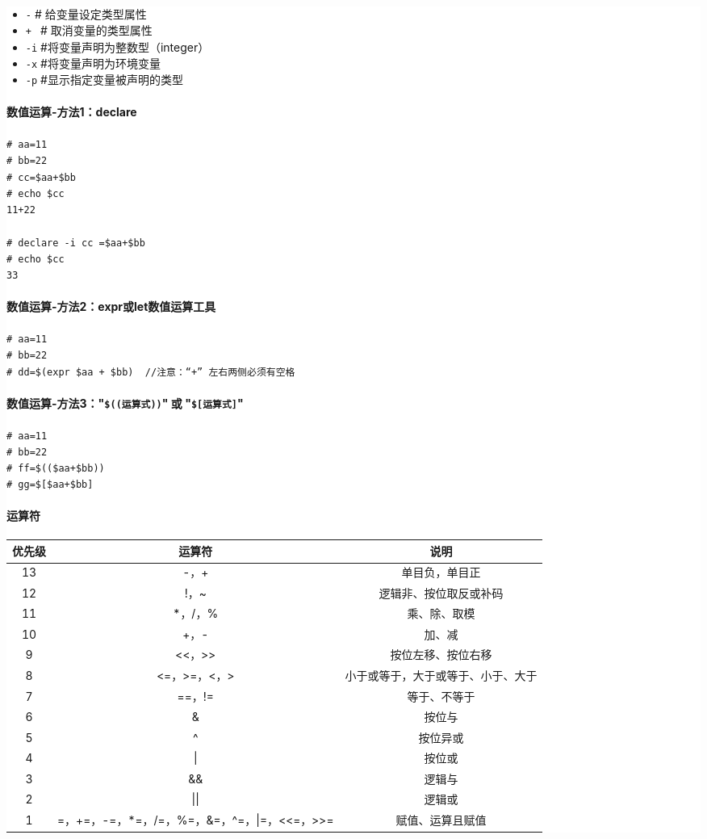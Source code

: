 - `-​`          # 给变量设定类型属性
- `+ `          # 取消变量的类型属性
- `-i`         #将变量声明为整数型（integer）
- `-x`         #将变量声明为环境变量
- `-p`         #显示指定变量被声明的类型

#### 数值运算-方法1：declare

```
# aa=11
# bb=22
# cc=$aa+$bb
# echo $cc
11+22

# declare -i cc =$aa+$bb
# echo $cc
33
```

#### 数值运算-方法2：expr或let数值运算工具

```
# aa=11
# bb=22
# dd=$(expr $aa + $bb)  //注意：“+” 左右两侧必须有空格
```

#### 数值运算-方法3："`$((运算式))`" 或 "`$[运算式]`"

```
# aa=11
# bb=22
# ff=$(($aa+$bb))
# gg=$[$aa+$bb]
```

#### 运算符

| 优先级 |                    运算符                    |                说明                |
| :----: | :------------------------------------------: | :--------------------------------: |
|   13   |                     -，+                     |           单目负，单目正           |
|   12   |                     !，~                     |       逻辑非、按位取反或补码       |
|   11   |                   *，/，%                    |            乘、除、取模            |
|   10   |                     +，-                     |               加、减               |
|   9    |                    <<，>>                    |         按位左移、按位右移         |
|   8    |                 <=，>=，<，>                 | 小于或等于，大于或等于、小于、大于 |
|   7    |                    ==，!=                    |            等于、不等于            |
|   6    |                      &                       |               按位与               |
|   5    |                      ^                       |              按位异或              |
|   4    |                      \|                      |               按位或               |
|   3    |                      &&                      |               逻辑与               |
|   2    |                     \|\|                     |               逻辑或               |
|   1    | =，+=，-=，*=，/=，%=，&=，^=，\|=，<<=，>>= |          赋值、运算且赋值          |
